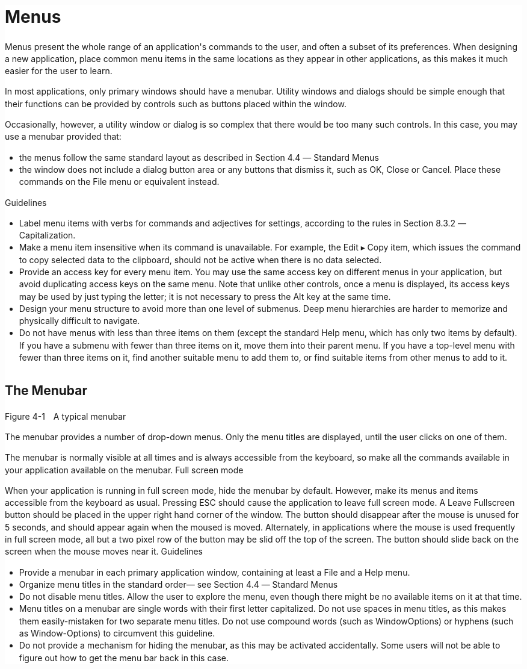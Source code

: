 Menus
=====

Menus present the whole range of an application's commands to the user, and often a subset of its preferences. When designing a new application, place common menu items in the same locations as they appear in other applications, as this makes it much easier for the user to learn.

In most applications, only primary windows should have a menubar. Utility windows and dialogs should be simple enough that their functions can be provided by controls such as buttons placed within the window.

Occasionally, however, a utility window or dialog is so complex that there would be too many such controls. In this case, you may use a menubar provided that:

-   the menus follow the same standard layout as described in Section 4.4 ― Standard Menus
-   the window does not include a dialog button area or any buttons that dismiss it, such as OK, Close or Cancel. Place these commands on the File menu or equivalent instead.

Guidelines

-   Label menu items with verbs for commands and adjectives for settings, according to the rules in Section 8.3.2 ― Capitalization.
-   Make a menu item insensitive when its command is unavailable. For example, the Edit ▸ Copy item, which issues the command to copy selected data to the clipboard, should not be active when there is no data selected.
-   Provide an access key for every menu item. You may use the same access key on different menus in your application, but avoid duplicating access keys on the same menu. Note that unlike other controls, once a menu is displayed, its access keys may be used by just typing the letter; it is not necessary to press the Alt key at the same time.
-   Design your menu structure to avoid more than one level of submenus. Deep menu hierarchies are harder to memorize and physically difficult to navigate.
-   Do not have menus with less than three items on them (except the standard Help menu, which has only two items by default). If you have a submenu with fewer than three items on it, move them into their parent menu. If you have a top-level menu with fewer than three items on it, find another suitable menu to add them to, or find suitable items from other menus to add to it.

The Menubar
-----------

Figure 4-1 A typical menubar

The menubar provides a number of drop-down menus. Only the menu titles are displayed, until the user clicks on one of them.

The menubar is normally visible at all times and is always accessible from the keyboard, so make all the commands available in your application available on the menubar. Full screen mode

When your application is running in full screen mode, hide the menubar by default. However, make its menus and items accessible from the keyboard as usual. Pressing ESC should cause the application to leave full screen mode. A Leave Fullscreen button should be placed in the upper right hand corner of the window. The button should disappear after the mouse is unused for 5 seconds, and should appear again when the moused is moved. Alternately, in applications where the mouse is used frequently in full screen mode, all but a two pixel row of the button may be slid off the top of the screen. The button should slide back on the screen when the mouse moves near it. Guidelines

-   Provide a menubar in each primary application window, containing at least a File and a Help menu.
-   Organize menu titles in the standard order— see Section 4.4 ― Standard Menus
-   Do not disable menu titles. Allow the user to explore the menu, even though there might be no available items on it at that time.
-   Menu titles on a menubar are single words with their first letter capitalized. Do not use spaces in menu titles, as this makes them easily-mistaken for two separate menu titles. Do not use compound words (such as WindowOptions) or hyphens (such as Window-Options) to circumvent this guideline.
-   Do not provide a mechanism for hiding the menubar, as this may be activated accidentally. Some users will not be able to figure out how to get the menu bar back in this case.
